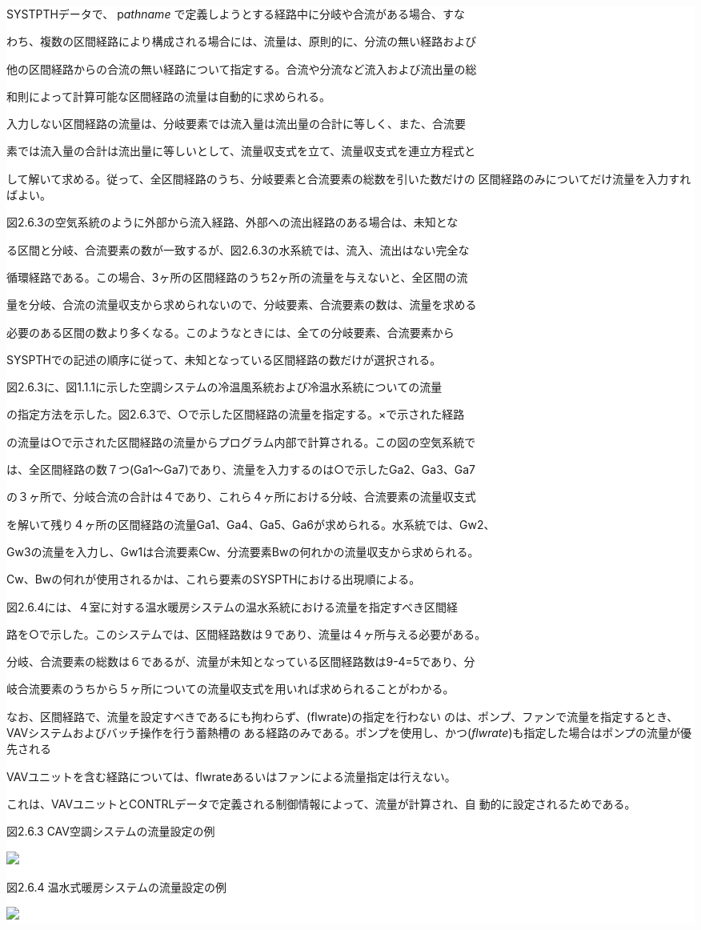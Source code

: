 SYSTPTHデータで、 p*athname* で定義しようとする経路中に分岐や合流がある場合、すな

わち、複数の区間経路により構成される場合には、流量は、原則的に、分流の無い経路および

他の区間経路からの合流の無い経路について指定する。合流や分流など流入および流出量の総

和則によって計算可能な区間経路の流量は自動的に求められる。

入力しない区間経路の流量は、分岐要素では流入量は流出量の合計に等しく、また、合流要

素では流入量の合計は流出量に等しいとして、流量収支式を立て、流量収支式を連立方程式と

して解いて求める。従って、全区間経路のうち、分岐要素と合流要素の総数を引いた数だけの 区間経路のみについてだけ流量を入力すればよい。

図2.6.3の空気系統のように外部から流入経路、外部への流出経路のある場合は、未知とな

る区間と分岐、合流要素の数が一致するが、図2.6.3の水系統では、流入、流出はない完全な

循環経路である。この場合、3ヶ所の区間経路のうち2ヶ所の流量を与えないと、全区間の流

量を分岐、合流の流量収支から求められないので、分岐要素、合流要素の数は、流量を求める

必要のある区間の数より多くなる。このようなときには、全ての分岐要素、合流要素から

SYSPTHでの記述の順序に従って、未知となっている区間経路の数だけが選択される。

図2.6.3に、図1.1.1に示した空調システムの冷温風系統および冷温水系統についての流量

の指定方法を示した。図2.6.3で、○で示した区間経路の流量を指定する。×で示された経路

の流量は○で示された区間経路の流量からプログラム内部で計算される。この図の空気系統で

は、全区間経路の数７つ(Ga1～Ga7)であり、流量を入力するのは○で示したGa2、Ga3、Ga7

の３ヶ所で、分岐合流の合計は４であり、これら４ヶ所における分岐、合流要素の流量収支式

を解いて残り４ヶ所の区間経路の流量Ga1、Ga4、Ga5、Ga6が求められる。水系統では、Gw2、

Gw3の流量を入力し、Gw1は合流要素Cw、分流要素Bwの何れかの流量収支から求められる。

Cw、Bwの何れが使用されるかは、これら要素のSYSPTHにおける出現順による。

図2.6.4には、４室に対する温水暖房システムの温水系統における流量を指定すべき区間経

路を○で示した。このシステムでは、区間経路数は９であり、流量は４ヶ所与える必要がある。

分岐、合流要素の総数は６であるが、流量が未知となっている区間経路数は9-4=5であり、分

岐合流要素のうちから５ヶ所についての流量収支式を用いれば求められることがわかる。

なお、区間経路で、流量を設定すべきであるにも拘わらず、(flwrate)の指定を行わない のは、ポンプ、ファンで流量を指定するとき、VAVシステムおよびバッチ操作を行う蓄熱槽の ある経路のみである。ポンプを使用し、かつ(*flwrate*)も指定した場合はポンプの流量が優 先される

VAVユニットを含む経路については、flwrateあるいはファンによる流量指定は行えない。

これは、VAVユニットとCONTRLデータで定義される制御情報によって、流量が計算され、自 動的に設定されるためである。

図2.6.3 CAV空調システムの流量設定の例

![](data:image/png;base64...)

図2.6.4 温水式暖房システムの流量設定の例

![](data:image/png;base64...)
